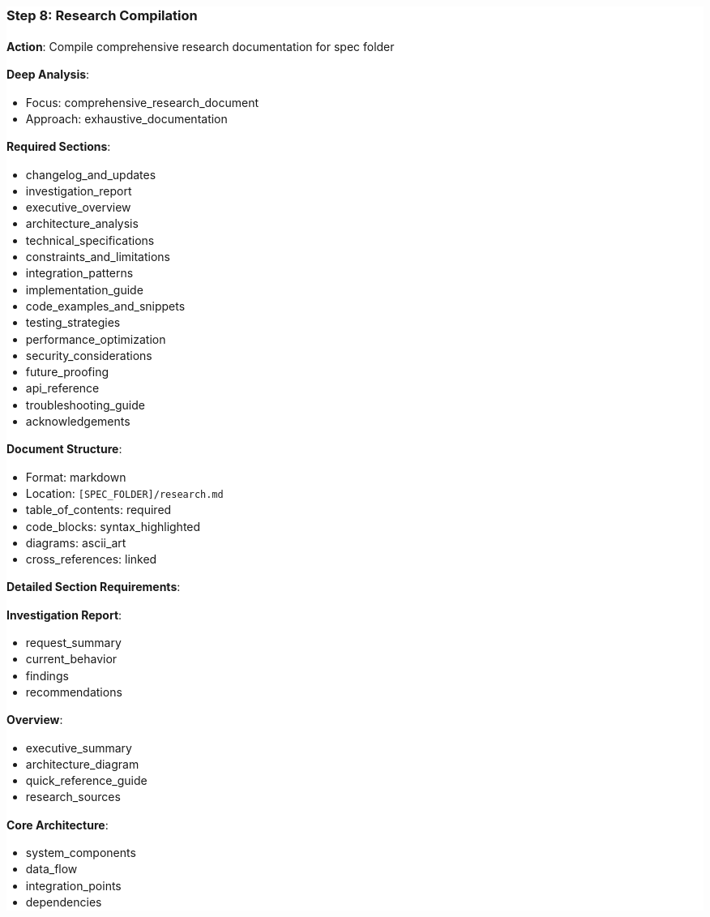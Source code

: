 ### Step 8: Research Compilation

**Action**: Compile comprehensive research documentation for spec folder

**Deep Analysis**:
- Focus: comprehensive_research_document
- Approach: exhaustive_documentation

**Required Sections**:
- changelog_and_updates
- investigation_report
- executive_overview
- architecture_analysis
- technical_specifications
- constraints_and_limitations
- integration_patterns
- implementation_guide
- code_examples_and_snippets
- testing_strategies
- performance_optimization
- security_considerations
- future_proofing
- api_reference
- troubleshooting_guide
- acknowledgements

**Document Structure**:
- Format: markdown
- Location: `[SPEC_FOLDER]/research.md`
- table_of_contents: required
- code_blocks: syntax_highlighted
- diagrams: ascii_art
- cross_references: linked

**Detailed Section Requirements**:

**Investigation Report**:
- request_summary
- current_behavior
- findings
- recommendations

**Overview**:
- executive_summary
- architecture_diagram
- quick_reference_guide
- research_sources

**Core Architecture**:
- system_components
- data_flow
- integration_points
- dependencies

